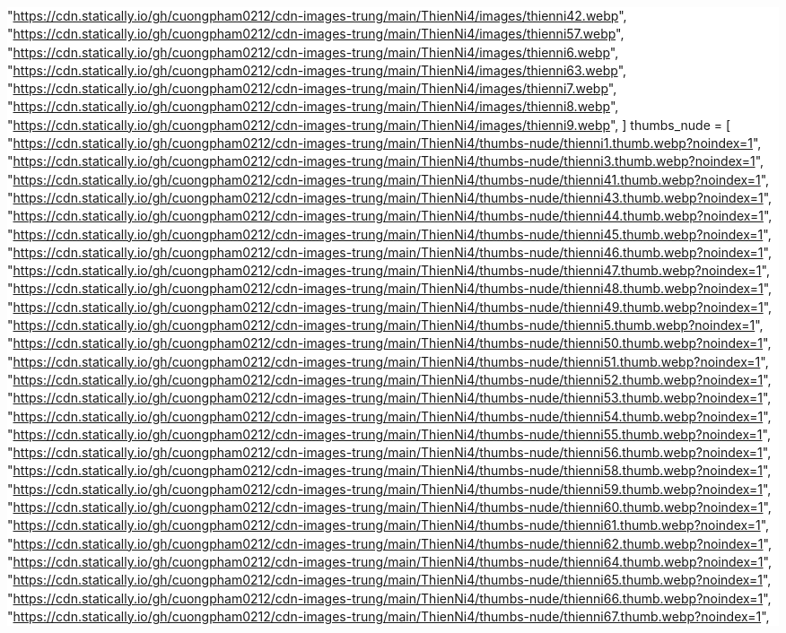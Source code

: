 "https://cdn.statically.io/gh/cuongpham0212/cdn-images-trung/main/ThienNi4/images/thienni42.webp",
"https://cdn.statically.io/gh/cuongpham0212/cdn-images-trung/main/ThienNi4/images/thienni57.webp",
"https://cdn.statically.io/gh/cuongpham0212/cdn-images-trung/main/ThienNi4/images/thienni6.webp",
"https://cdn.statically.io/gh/cuongpham0212/cdn-images-trung/main/ThienNi4/images/thienni63.webp",
"https://cdn.statically.io/gh/cuongpham0212/cdn-images-trung/main/ThienNi4/images/thienni7.webp",
"https://cdn.statically.io/gh/cuongpham0212/cdn-images-trung/main/ThienNi4/images/thienni8.webp",
"https://cdn.statically.io/gh/cuongpham0212/cdn-images-trung/main/ThienNi4/images/thienni9.webp",
]
thumbs_nude = [
"https://cdn.statically.io/gh/cuongpham0212/cdn-images-trung/main/ThienNi4/thumbs-nude/thienni1.thumb.webp?noindex=1",
"https://cdn.statically.io/gh/cuongpham0212/cdn-images-trung/main/ThienNi4/thumbs-nude/thienni3.thumb.webp?noindex=1",
"https://cdn.statically.io/gh/cuongpham0212/cdn-images-trung/main/ThienNi4/thumbs-nude/thienni41.thumb.webp?noindex=1",
"https://cdn.statically.io/gh/cuongpham0212/cdn-images-trung/main/ThienNi4/thumbs-nude/thienni43.thumb.webp?noindex=1",
"https://cdn.statically.io/gh/cuongpham0212/cdn-images-trung/main/ThienNi4/thumbs-nude/thienni44.thumb.webp?noindex=1",
"https://cdn.statically.io/gh/cuongpham0212/cdn-images-trung/main/ThienNi4/thumbs-nude/thienni45.thumb.webp?noindex=1",
"https://cdn.statically.io/gh/cuongpham0212/cdn-images-trung/main/ThienNi4/thumbs-nude/thienni46.thumb.webp?noindex=1",
"https://cdn.statically.io/gh/cuongpham0212/cdn-images-trung/main/ThienNi4/thumbs-nude/thienni47.thumb.webp?noindex=1",
"https://cdn.statically.io/gh/cuongpham0212/cdn-images-trung/main/ThienNi4/thumbs-nude/thienni48.thumb.webp?noindex=1",
"https://cdn.statically.io/gh/cuongpham0212/cdn-images-trung/main/ThienNi4/thumbs-nude/thienni49.thumb.webp?noindex=1",
"https://cdn.statically.io/gh/cuongpham0212/cdn-images-trung/main/ThienNi4/thumbs-nude/thienni5.thumb.webp?noindex=1",
"https://cdn.statically.io/gh/cuongpham0212/cdn-images-trung/main/ThienNi4/thumbs-nude/thienni50.thumb.webp?noindex=1",
"https://cdn.statically.io/gh/cuongpham0212/cdn-images-trung/main/ThienNi4/thumbs-nude/thienni51.thumb.webp?noindex=1",
"https://cdn.statically.io/gh/cuongpham0212/cdn-images-trung/main/ThienNi4/thumbs-nude/thienni52.thumb.webp?noindex=1",
"https://cdn.statically.io/gh/cuongpham0212/cdn-images-trung/main/ThienNi4/thumbs-nude/thienni53.thumb.webp?noindex=1",
"https://cdn.statically.io/gh/cuongpham0212/cdn-images-trung/main/ThienNi4/thumbs-nude/thienni54.thumb.webp?noindex=1",
"https://cdn.statically.io/gh/cuongpham0212/cdn-images-trung/main/ThienNi4/thumbs-nude/thienni55.thumb.webp?noindex=1",
"https://cdn.statically.io/gh/cuongpham0212/cdn-images-trung/main/ThienNi4/thumbs-nude/thienni56.thumb.webp?noindex=1",
"https://cdn.statically.io/gh/cuongpham0212/cdn-images-trung/main/ThienNi4/thumbs-nude/thienni58.thumb.webp?noindex=1",
"https://cdn.statically.io/gh/cuongpham0212/cdn-images-trung/main/ThienNi4/thumbs-nude/thienni59.thumb.webp?noindex=1",
"https://cdn.statically.io/gh/cuongpham0212/cdn-images-trung/main/ThienNi4/thumbs-nude/thienni60.thumb.webp?noindex=1",
"https://cdn.statically.io/gh/cuongpham0212/cdn-images-trung/main/ThienNi4/thumbs-nude/thienni61.thumb.webp?noindex=1",
"https://cdn.statically.io/gh/cuongpham0212/cdn-images-trung/main/ThienNi4/thumbs-nude/thienni62.thumb.webp?noindex=1",
"https://cdn.statically.io/gh/cuongpham0212/cdn-images-trung/main/ThienNi4/thumbs-nude/thienni64.thumb.webp?noindex=1",
"https://cdn.statically.io/gh/cuongpham0212/cdn-images-trung/main/ThienNi4/thumbs-nude/thienni65.thumb.webp?noindex=1",
"https://cdn.statically.io/gh/cuongpham0212/cdn-images-trung/main/ThienNi4/thumbs-nude/thienni66.thumb.webp?noindex=1",
"https://cdn.statically.io/gh/cuongpham0212/cdn-images-trung/main/ThienNi4/thumbs-nude/thienni67.thumb.webp?noindex=1",